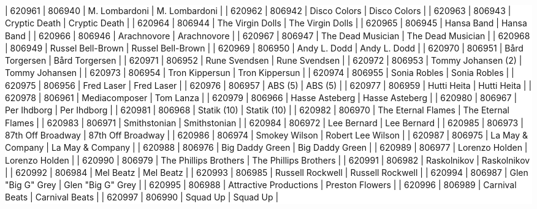 | 620961 | 806940 | M. Lombardoni | M. Lombardoni |
| 620962 | 806942 | Disco Colors | Disco Colors |
| 620963 | 806943 | Cryptic Death | Cryptic Death |
| 620964 | 806944 | The Virgin Dolls | The Virgin Dolls |
| 620965 | 806945 | Hansa Band | Hansa Band |
| 620966 | 806946 | Arachnovore | Arachnovore |
| 620967 | 806947 | The Dead Musician | The Dead Musician |
| 620968 | 806949 | Russel Bell-Brown | Russel Bell-Brown |
| 620969 | 806950 | Andy L. Dodd | Andy L. Dodd |
| 620970 | 806951 | Bård Torgersen | Bård Torgersen |
| 620971 | 806952 | Rune Svendsen | Rune Svendsen |
| 620972 | 806953 | Tommy Johansen (2) | Tommy Johansen |
| 620973 | 806954 | Tron Kippersun | Tron Kippersun |
| 620974 | 806955 | Sonia Robles | Sonia Robles |
| 620975 | 806956 | Fred Laser | Fred Laser |
| 620976 | 806957 | ABS (5) | ABS (5) |
| 620977 | 806959 | Hutti Heita | Hutti Heita |
| 620978 | 806961 | Mediacomposer | Tom Lanza |
| 620979 | 806966 | Hasse Asteberg | Hasse Asteberg |
| 620980 | 806967 | Per Ihdborg | Per Ihdborg |
| 620981 | 806968 | Statik (10) | Statik (10) |
| 620982 | 806970 | The Eternal Flames | The Eternal Flames |
| 620983 | 806971 | Smithstonian | Smithstonian |
| 620984 | 806972 | Lee Bernard | Lee Bernard |
| 620985 | 806973 | 87th Off Broadway | 87th Off Broadway |
| 620986 | 806974 | Smokey Wilson | Robert Lee Wilson |
| 620987 | 806975 | La May & Company | La May & Company |
| 620988 | 806976 | Big Daddy Green | Big Daddy Green |
| 620989 | 806977 | Lorenzo Holden | Lorenzo Holden |
| 620990 | 806979 | The Phillips Brothers | The Phillips Brothers |
| 620991 | 806982 | Raskolnikov | Raskolnikov |
| 620992 | 806984 | Mel Beatz | Mel Beatz |
| 620993 | 806985 | Russell Rockwell | Russell Rockwell |
| 620994 | 806987 | Glen "Big G" Grey | Glen "Big G" Grey |
| 620995 | 806988 | Attractive Productions | Preston Flowers |
| 620996 | 806989 | Carnival Beats | Carnival Beats |
| 620997 | 806990 | Squad Up | Squad Up |